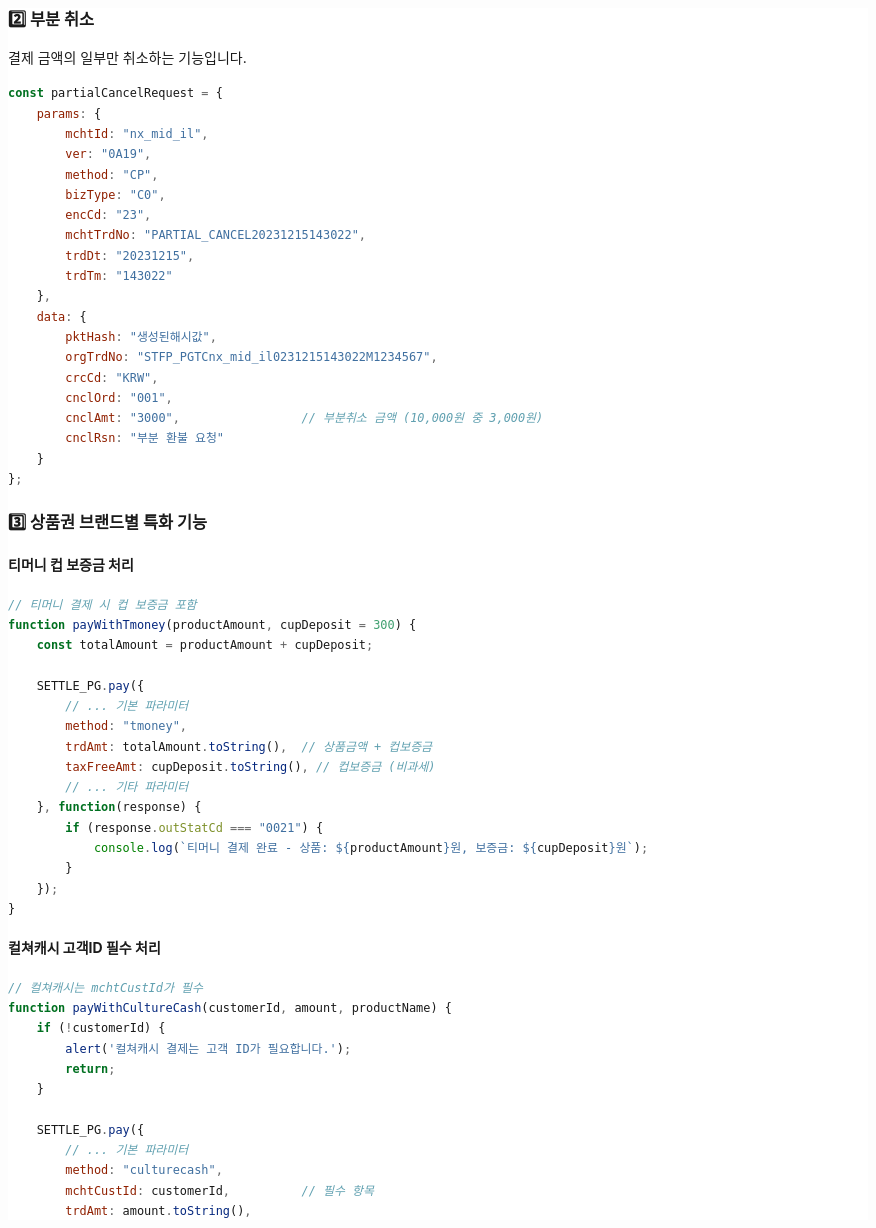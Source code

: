 ### 2️⃣ 부분 취소

결제 금액의 일부만 취소하는 기능입니다.

```javascript
const partialCancelRequest = {
    params: {
        mchtId: "nx_mid_il",
        ver: "0A19",
        method: "CP",
        bizType: "C0",
        encCd: "23",
        mchtTrdNo: "PARTIAL_CANCEL20231215143022",
        trdDt: "20231215",
        trdTm: "143022"
    },
    data: {
        pktHash: "생성된해시값",
        orgTrdNo: "STFP_PGTCnx_mid_il0231215143022M1234567",
        crcCd: "KRW",
        cnclOrd: "001",
        cnclAmt: "3000",                 // 부분취소 금액 (10,000원 중 3,000원)
        cnclRsn: "부분 환불 요청"
    }
};
```

### 3️⃣ 상품권 브랜드별 특화 기능

#### 티머니 컵 보증금 처리

```javascript
// 티머니 결제 시 컵 보증금 포함
function payWithTmoney(productAmount, cupDeposit = 300) {
    const totalAmount = productAmount + cupDeposit;
    
    SETTLE_PG.pay({
        // ... 기본 파라미터
        method: "tmoney",
        trdAmt: totalAmount.toString(),  // 상품금액 + 컵보증금
        taxFreeAmt: cupDeposit.toString(), // 컵보증금 (비과세)
        // ... 기타 파라미터
    }, function(response) {
        if (response.outStatCd === "0021") {
            console.log(`티머니 결제 완료 - 상품: ${productAmount}원, 보증금: ${cupDeposit}원`);
        }
    });
}
```

#### 컬쳐캐시 고객ID 필수 처리

```javascript
// 컬쳐캐시는 mchtCustId가 필수
function payWithCultureCash(customerId, amount, productName) {
    if (!customerId) {
        alert('컬쳐캐시 결제는 고객 ID가 필요합니다.');
        return;
    }

    SETTLE_PG.pay({
        // ... 기본 파라미터
        method: "culturecash",
        mchtCustId: customerId,          // 필수 항목
        trdAmt: amount.toString(),
```